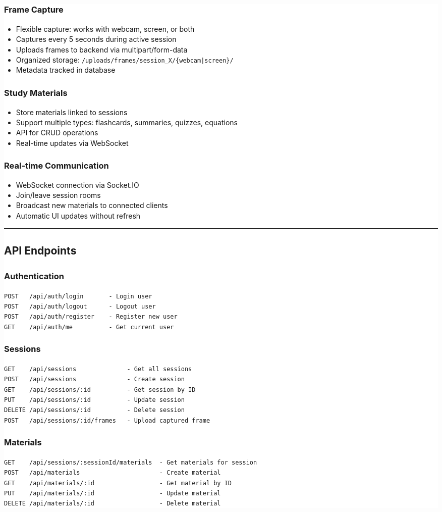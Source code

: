 ### Frame Capture
- Flexible capture: works with webcam, screen, or both
- Captures every 5 seconds during active session
- Uploads frames to backend via multipart/form-data
- Organized storage: `/uploads/frames/session_X/{webcam|screen}/`
- Metadata tracked in database

### Study Materials
- Store materials linked to sessions
- Support multiple types: flashcards, summaries, quizzes, equations
- API for CRUD operations
- Real-time updates via WebSocket

### Real-time Communication
- WebSocket connection via Socket.IO
- Join/leave session rooms
- Broadcast new materials to connected clients
- Automatic UI updates without refresh

---

## API Endpoints

### Authentication
```
POST   /api/auth/login       - Login user
POST   /api/auth/logout      - Logout user
POST   /api/auth/register    - Register new user
GET    /api/auth/me          - Get current user
```

### Sessions
```
GET    /api/sessions              - Get all sessions
POST   /api/sessions              - Create session
GET    /api/sessions/:id          - Get session by ID
PUT    /api/sessions/:id          - Update session
DELETE /api/sessions/:id          - Delete session
POST   /api/sessions/:id/frames   - Upload captured frame
```

### Materials
```
GET    /api/sessions/:sessionId/materials  - Get materials for session
POST   /api/materials                      - Create material
GET    /api/materials/:id                  - Get material by ID
PUT    /api/materials/:id                  - Update material
DELETE /api/materials/:id                  - Delete material
```
